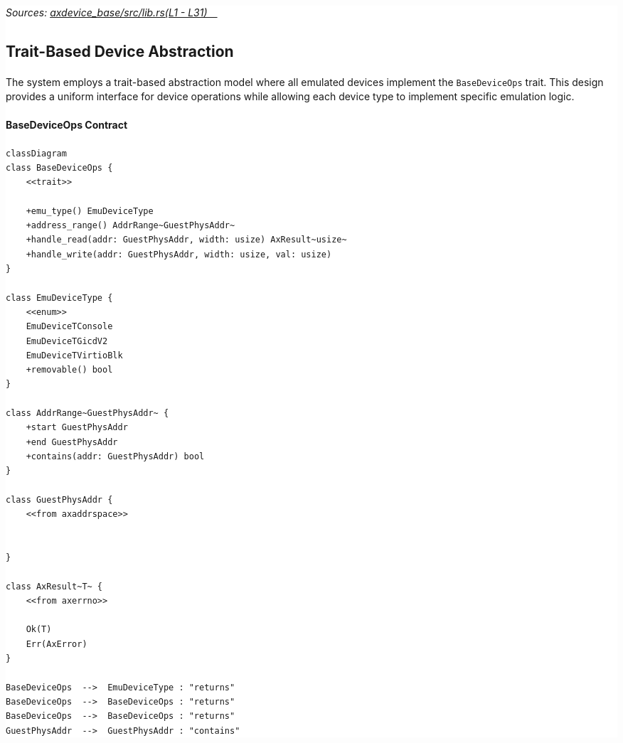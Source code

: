 ```mermaid
```

*Sources: [axdevice_base/src/lib.rs(L1 - L31)&emsp;](https://github.com/arceos-hypervisor/axdevice_crates/blob/28d49f14/axdevice_base/src/lib.rs#L1-L31)*

## Trait-Based Device Abstraction

The system employs a trait-based abstraction model where all emulated devices implement the `BaseDeviceOps` trait. This design provides a uniform interface for device operations while allowing each device type to implement specific emulation logic.

#### BaseDeviceOps Contract

```mermaid
classDiagram
class BaseDeviceOps {
    <<trait>>
    
    +emu_type() EmuDeviceType
    +address_range() AddrRange~GuestPhysAddr~
    +handle_read(addr: GuestPhysAddr, width: usize) AxResult~usize~
    +handle_write(addr: GuestPhysAddr, width: usize, val: usize)
}

class EmuDeviceType {
    <<enum>>
    EmuDeviceTConsole
    EmuDeviceTGicdV2
    EmuDeviceTVirtioBlk
    +removable() bool
}

class AddrRange~GuestPhysAddr~ {
    +start GuestPhysAddr
    +end GuestPhysAddr
    +contains(addr: GuestPhysAddr) bool
}

class GuestPhysAddr {
    <<from axaddrspace>>
    
    
}

class AxResult~T~ {
    <<from axerrno>>
    
    Ok(T)
    Err(AxError)
}

BaseDeviceOps  -->  EmuDeviceType : "returns"
BaseDeviceOps  -->  BaseDeviceOps : "returns"
BaseDeviceOps  -->  BaseDeviceOps : "returns"
GuestPhysAddr  -->  GuestPhysAddr : "contains"
```
